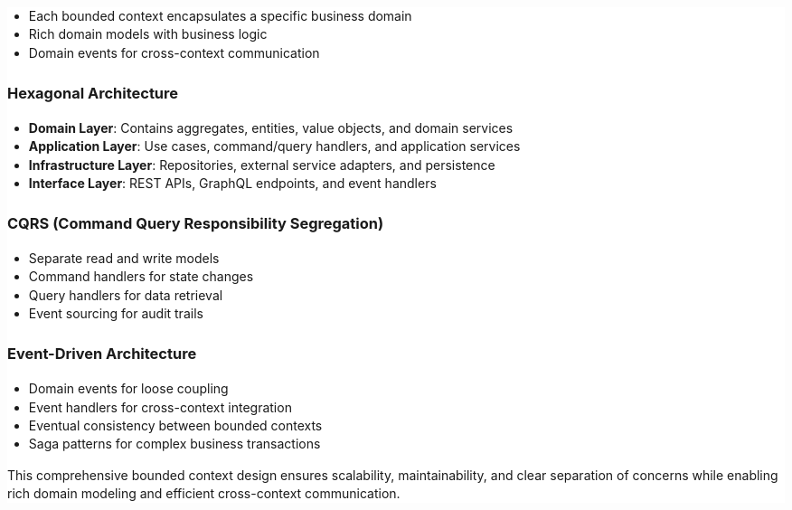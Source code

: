 - Each bounded context encapsulates a specific business domain
- Rich domain models with business logic
- Domain events for cross-context communication

### Hexagonal Architecture

- **Domain Layer**: Contains aggregates, entities, value objects, and domain services
- **Application Layer**: Use cases, command/query handlers, and application services
- **Infrastructure Layer**: Repositories, external service adapters, and persistence
- **Interface Layer**: REST APIs, GraphQL endpoints, and event handlers

### CQRS (Command Query Responsibility Segregation)

- Separate read and write models
- Command handlers for state changes
- Query handlers for data retrieval
- Event sourcing for audit trails

### Event-Driven Architecture

- Domain events for loose coupling
- Event handlers for cross-context integration
- Eventual consistency between bounded contexts
- Saga patterns for complex business transactions

This comprehensive bounded context design ensures scalability, maintainability, and clear separation of concerns while
enabling rich domain modeling and efficient cross-context communication.
